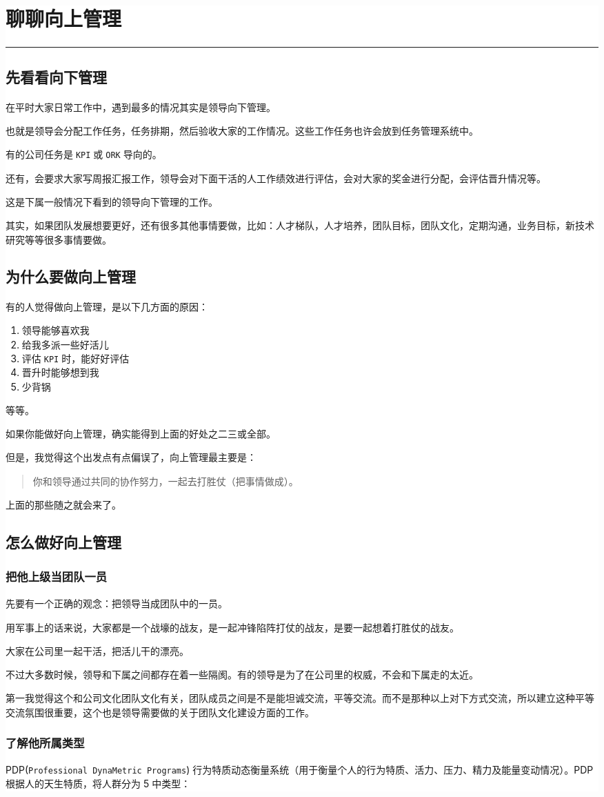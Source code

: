 # 聊聊向上管理

- - -

## 先看看向下管理

在平时大家日常工作中，遇到最多的情况其实是领导向下管理。

也就是领导会分配工作任务，任务排期，然后验收大家的工作情况。这些工作任务也许会放到任务管理系统中。

有的公司任务是 `KPI` 或 `ORK` 导向的。

还有，会要求大家写周报汇报工作，领导会对下面干活的人工作绩效进行评估，会对大家的奖金进行分配，会评估晋升情况等。

这是下属一般情况下看到的领导向下管理的工作。

其实，如果团队发展想要更好，还有很多其他事情要做，比如：人才梯队，人才培养，团队目标，团队文化，定期沟通，业务目标，新技术研究等等很多事情要做。

## 为什么要做向上管理

有的人觉得做向上管理，是以下几方面的原因：

1. 领导能够喜欢我
2. 给我多派一些好活儿
3. 评估 `KPI` 时，能好好评估
4. 晋升时能够想到我
5. 少背锅

等等。

如果你能做好向上管理，确实能得到上面的好处之二三或全部。

但是，我觉得这个出发点有点偏误了，向上管理最主要是：

> 你和领导通过共同的协作努力，一起去打胜仗（把事情做成）。

上面的那些随之就会来了。

## 怎么做好向上管理

### 把他上级当团队一员

先要有一个正确的观念：把领导当成团队中的一员。

用军事上的话来说，大家都是一个战壕的战友，是一起冲锋陷阵打仗的战友，是要一起想着打胜仗的战友。

大家在公司里一起干活，把活儿干的漂亮。

不过大多数时候，领导和下属之间都存在着一些隔阂。有的领导是为了在公司里的权威，不会和下属走的太近。

第一我觉得这个和公司文化团队文化有关，团队成员之间是不是能坦诚交流，平等交流。而不是那种以上对下方式交流，所以建立这种平等交流氛围很重要，这个也是领导需要做的关于团队文化建设方面的工作。

### 了解他所属类型

PDP(`Professional DynaMetric Programs`) 行为特质动态衡量系统（用于衡量个人的行为特质、活力、压力、精力及能量变动情况）。PDP 根据人的天生特质，将人群分为 5 中类型：
